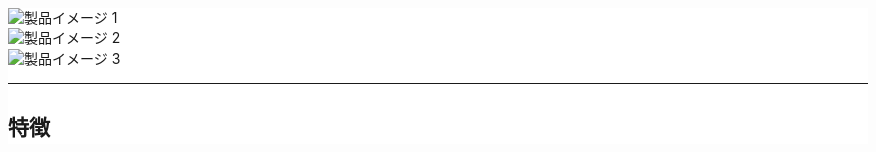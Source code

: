   
  <div class="swiper-container">
    <div class="swiper-wrapper">
      <!-- 各スライド（商品イメージや機能イメージを配置） -->
      <div class="swiper-slide">
        <img src="/assets/img/製品イメージ.png" alt="製品イメージ 1">
      </div>
      <div class="swiper-slide">
        <img src="/assets/img/製品イメージ.png" alt="製品イメージ 2">
      </div>
      <div class="swiper-slide">
        <img src="/assets/img/製品イメージ.png" alt="製品イメージ 3">
      </div>
    </div>
    <!-- ページネーション -->
    <div class="swiper-pagination"></div>
    <!-- ナビゲーションボタン -->
    <div class="swiper-button-prev"></div>
    <div class="swiper-button-next"></div>
  </div>

  <hr>

  
  <h2 class="section-title">特徴</h2>
  
  
</div>


<script src="https://unpkg.com/swiper/swiper-bundle.min.js"></script>
<script>
  // Swiper の初期化
  var swiper = new Swiper('.swiper-container', {
    loop: true,
    pagination: {
      el: '.swiper-pagination',
      clickable: true,
    },
    navigation: {
      nextEl: '.swiper-button-next',
      prevEl: '.swiper-button-prev',
    },
    autoplay: {
      delay: 3000,
      disableOnInteraction: false,
    },
  });
</script>
